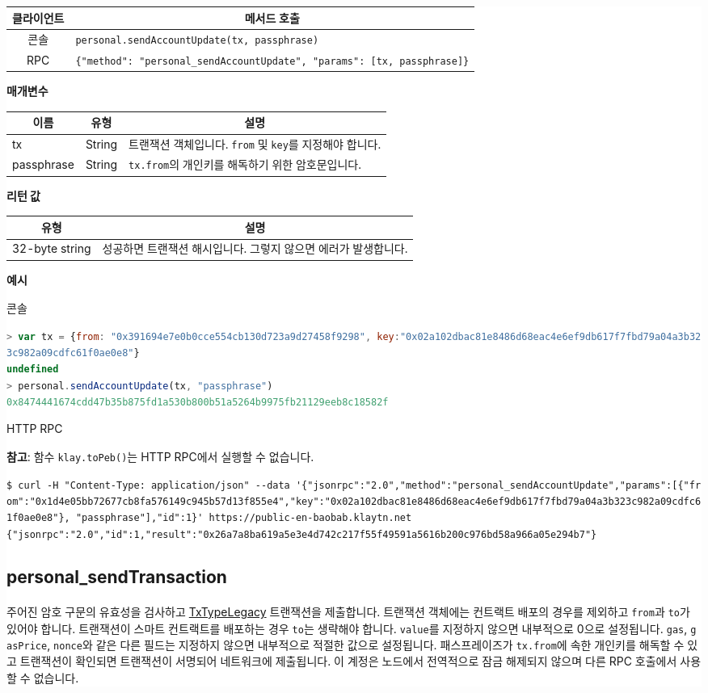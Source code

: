 | 클라이언트 | 메서드 호출 |
| :-------: | -----------------------------------------------------------------|
| 콘솔 | `personal.sendAccountUpdate(tx, passphrase)` |
| RPC | `{"method": "personal_sendAccountUpdate", "params": [tx, passphrase]}` |

**매개변수**

| 이름 | 유형 | 설명 |
| --- | --- | --- |
| tx | String | 트랜잭션 객체입니다. `from` 및 `key`를 지정해야 합니다. |
| passphrase | String | `tx.from`의 개인키를 해독하기 위한 암호문입니다. |

**리턴 값**

| 유형 | 설명 |
| --- | --- |
| 32-byte string | 성공하면 트랜잭션 해시입니다. 그렇지 않으면 에러가 발생합니다. |

**예시**

콘솔
``` javascript
> var tx = {from: "0x391694e7e0b0cce554cb130d723a9d27458f9298", key:"0x02a102dbac81e8486d68eac4e6ef9db617f7fbd79a04a3b323c982a09cdfc61f0ae0e8"}
undefined
> personal.sendAccountUpdate(tx, "passphrase")
0x8474441674cdd47b35b875fd1a530b800b51a5264b9975fb21129eeb8c18582f
```
HTTP RPC

**참고**: 함수 `klay.toPeb()`는 HTTP RPC에서 실행할 수 없습니다.
```shell
$ curl -H "Content-Type: application/json" --data '{"jsonrpc":"2.0","method":"personal_sendAccountUpdate","params":[{"from":"0x1d4e05bb72677cb8fa576149c945b57d13f855e4","key":"0x02a102dbac81e8486d68eac4e6ef9db617f7fbd79a04a3b323c982a09cdfc61f0ae0e8"}, "passphrase"],"id":1}' https://public-en-baobab.klaytn.net
{"jsonrpc":"2.0","id":1,"result":"0x26a7a8ba619a5e3e4d742c217f55f49591a5616b200c976bd58a966a05e294b7"}
```

## personal_sendTransaction <a id="personal_sendtransaction"></a>

주어진 암호 구문의 유효성을 검사하고 [TxTypeLegacy](../../learn/transactions/basic.md#txtypelegacytransaction) 트랜잭션을 제출합니다.
트랜잭션 객체에는 컨트랙트 배포의 경우를 제외하고 `from`과 `to`가 있어야 합니다.
트랜잭션이 스마트 컨트랙트를 배포하는 경우 `to`는 생략해야 합니다.
`value`를 지정하지 않으면 내부적으로 0으로 설정됩니다.
`gas`, `gasPrice`, `nonce`와 같은 다른 필드는 지정하지 않으면 내부적으로 적절한 값으로 설정됩니다.
패스프레이즈가 `tx.from`에 속한 개인키를 해독할 수 있고 트랜잭션이 확인되면 트랜잭션이 서명되어 네트워크에 제출됩니다.
이 계정은 노드에서 전역적으로 잠금 해제되지 않으며 다른 RPC 호출에서 사용할 수 없습니다.
